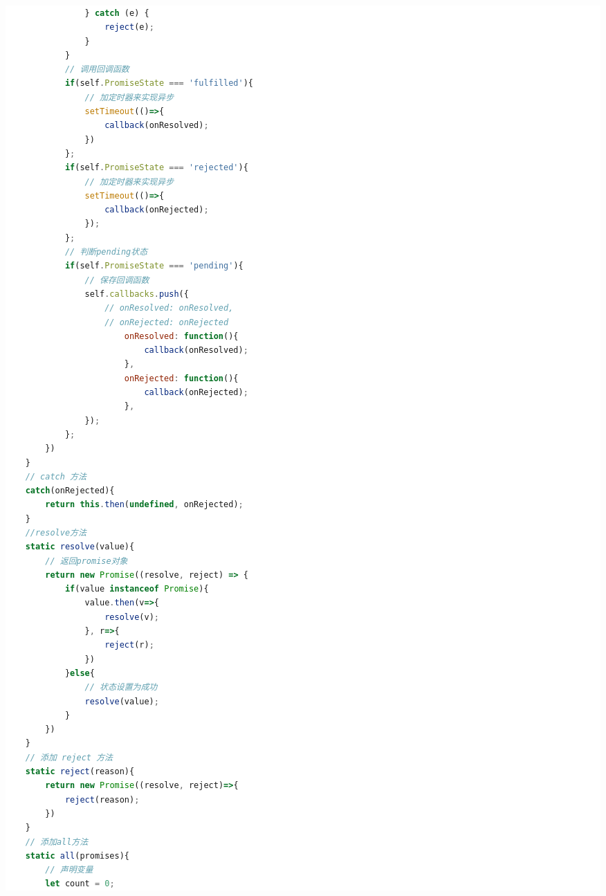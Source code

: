 ```js
                } catch (e) {
                    reject(e);
                }
            }
            // 调用回调函数
            if(self.PromiseState === 'fulfilled'){
                // 加定时器来实现异步
                setTimeout(()=>{
                    callback(onResolved);
                })
            };
            if(self.PromiseState === 'rejected'){
                // 加定时器来实现异步
                setTimeout(()=>{
                    callback(onRejected);
                });
            };
            // 判断pending状态
            if(self.PromiseState === 'pending'){
                // 保存回调函数
                self.callbacks.push({
                    // onResolved: onResolved,
                    // onRejected: onRejected
                        onResolved: function(){
                            callback(onResolved);
                        },
                        onRejected: function(){
                            callback(onRejected);
                        },
                });
            };
        })
    }
    // catch 方法
    catch(onRejected){
        return this.then(undefined, onRejected);
    }
    //resolve方法
    static resolve(value){
        // 返回promise对象
        return new Promise((resolve, reject) => {
            if(value instanceof Promise){
                value.then(v=>{
                    resolve(v);
                }, r=>{
                    reject(r);
                })
            }else{
                // 状态设置为成功
                resolve(value);
            }
        })
    }
    // 添加 reject 方法
    static reject(reason){
        return new Promise((resolve, reject)=>{
            reject(reason);
        })
    }
    // 添加all方法
    static all(promises){
        // 声明变量
        let count = 0;
```